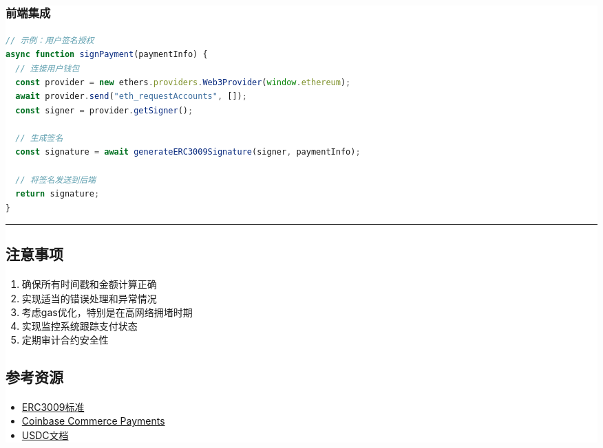 ### 前端集成

```javascript
// 示例：用户签名授权
async function signPayment(paymentInfo) {
  // 连接用户钱包
  const provider = new ethers.providers.Web3Provider(window.ethereum);
  await provider.send("eth_requestAccounts", []);
  const signer = provider.getSigner();
  
  // 生成签名
  const signature = await generateERC3009Signature(signer, paymentInfo);
  
  // 将签名发送到后端
  return signature;
}
```

---

## 注意事项

1. 确保所有时间戳和金额计算正确
2. 实现适当的错误处理和异常情况
3. 考虑gas优化，特别是在高网络拥堵时期
4. 实现监控系统跟踪支付状态
5. 定期审计合约安全性

## 参考资源

- [ERC3009标准](https://eips.ethereum.org/EIPS/eip-3009)
- [Coinbase Commerce Payments](https://github.com/base/commerce-payments)
- [USDC文档](https://developers.circle.com/stablecoins/docs)